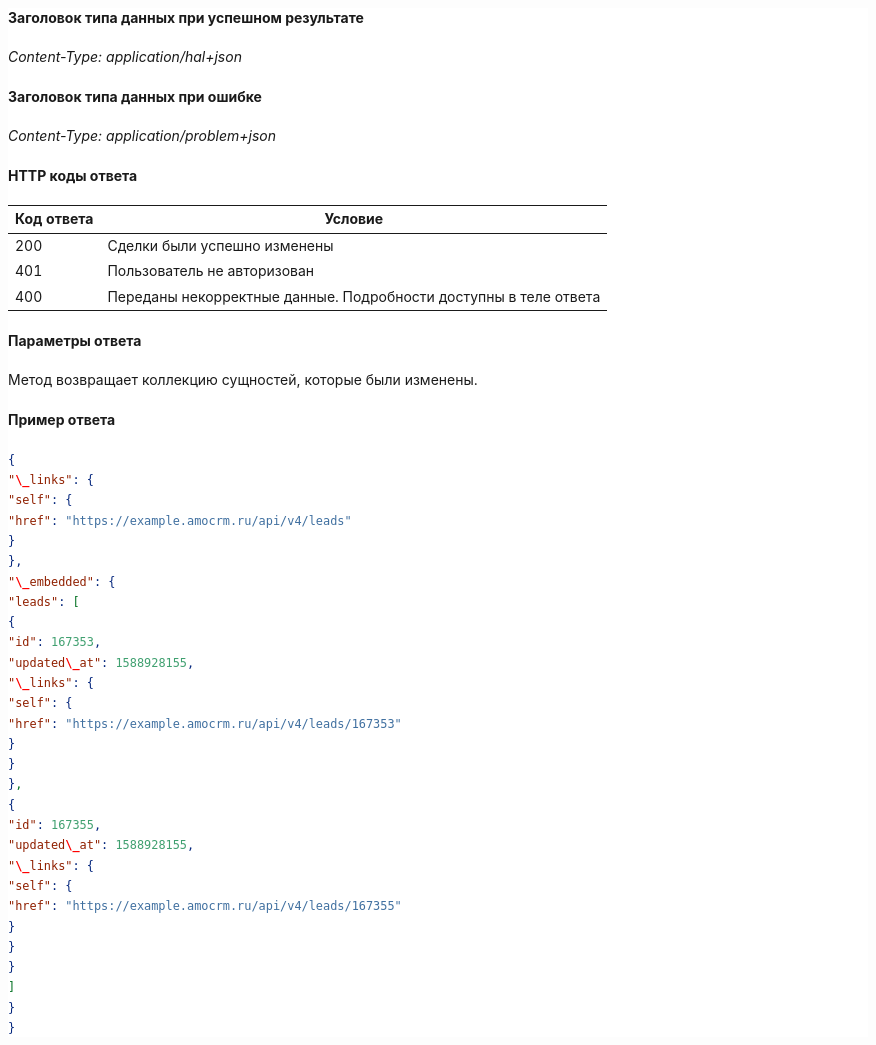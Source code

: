 #### Заголовок типа данных при успешном результате

*Content-Type: application/hal+json*

#### Заголовок типа данных при ошибке

*Content-Type: application/problem+json*

#### HTTP коды ответа

| Код ответа | Условие |
| --- | --- |
| 200 | Сделки были успешно изменены |
| 401 | Пользователь не авторизован |
| 400 | Переданы некорректные данные. Подробности доступны в теле ответа |

#### Параметры ответа

Метод возвращает коллекцию сущностей, которые были изменены.

#### Пример ответа

```json
{
"\_links": {
"self": {
"href": "https://example.amocrm.ru/api/v4/leads"
}
},
"\_embedded": {
"leads": [
{
"id": 167353,
"updated\_at": 1588928155,
"\_links": {
"self": {
"href": "https://example.amocrm.ru/api/v4/leads/167353"
}
}
},
{
"id": 167355,
"updated\_at": 1588928155,
"\_links": {
"self": {
"href": "https://example.amocrm.ru/api/v4/leads/167355"
}
}
}
]
}
}
```
